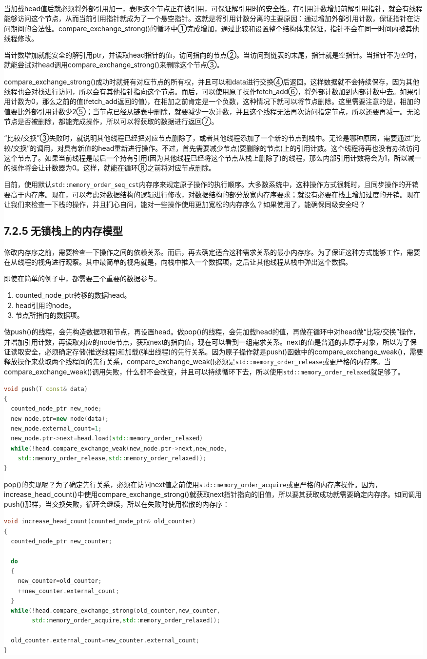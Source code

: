 当加载head值后就必须将外部引用加一，表明这个节点正在被引用，可保证解引用时的安全性。在引用计数增加前解引用指针，就会有线程能够访问这个节点，从而当前引用指针就成为了一个悬空指针。这就是将引用计数分离的主要原因：通过增加外部引用计数，保证指针在访问期间的合法性。compare_exchange_strong()的循环中①完成增加，通过比较和设置整个结构体来保证，指针不会在同一时间内被其他线程修改。

当计数增加就能安全的解引用ptr，并读取head指针的值，访问指向的节点②。当访问到链表的末尾，指针就是空指针。当指针不为空时，就能尝试对head调用compare_exchange_strong()来删除这个节点③。

compare_exchange_strong()成功时就拥有对应节点的所有权，并且可以和data进行交换④后返回。这样数据就不会持续保存，因为其他线程也会对栈进行访问，所以会有其他指针指向这个节点。而后，可以使用原子操作fetch_add⑥，将外部计数加到内部计数中去。如果引用计数为0，那么之前的值(fetch_add返回的值)，在相加之前肯定是一个负数，这种情况下就可以将节点删除。这里需要注意的是，相加的值要比外部引用计数少2⑤；当节点已经从链表中删除，就要减少一次计数，并且这个线程无法再次访问指定节点，所以还要再减一。无论节点是否被删除，都能完成操作，所以可以将获取的数据进行返回⑦。

“比较/交换”③失败时，就说明其他线程已经把对应节点删除了，或者其他线程添加了一个新的节点到栈中。无论是哪种原因，需要通过“比较/交换”的调用，对具有新值的head重新进行操作。不过，首先需要减少节点(要删除的节点)上的引用计数。这个线程将再也没有办法访问这个节点了。如果当前线程是最后一个持有引用(因为其他线程已经将这个节点从栈上删除了)的线程，那么内部引用计数将会为1，所以减一的操作将会让计数器为0。这样，就能在循环⑧之前将对应节点删除。

目前，使用默认`std::memory_order_seq_cst`内存序来规定原子操作的执行顺序。大多数系统中，这种操作方式很耗时，且同步操作的开销要高于内存序。现在，可以考虑对数据结构的逻辑进行修改，对数据结构的部分放宽内存序要求；就没有必要在栈上增加过度的开销。现在让我们来检查一下栈的操作，并且扪心自问，能对一些操作使用更加宽松的内存序么？如果使用了，能确保同级安全吗？

## 7.2.5 无锁栈上的内存模型

修改内存序之前，需要检查一下操作之间的依赖关系。而后，再去确定适合这种需求关系的最小内存序。为了保证这种方式能够工作，需要在从线程的视角进行观察。其中最简单的视角就是，向栈中推入一个数据项，之后让其他线程从栈中弹出这个数据。

即使在简单的例子中，都需要三个重要的数据参与。

1. counted_node_ptr转移的数据head。
2. head引用的node。
3. 节点所指向的数据项。

做push()的线程，会先构造数据项和节点，再设置head。做pop()的线程，会先加载head的值，再做在循环中对head做“比较/交换”操作，并增加引用计数，再读取对应的node节点，获取next的指向值，现在可以看到一组需求关系。next的值是普通的非原子对象，所以为了保证读取安全，必须确定存储(推送线程)和加载(弹出线程)的先行关系。因为原子操作就是push()函数中的compare_exchange_weak()，需要释放操作来获取两个线程间的先行关系，compare_exchange_weak()必须是`std::memory_order_release`或更严格的内存序。当compare_exchange_weak()调用失败，什么都不会改变，并且可以持续循环下去，所以使用`std::memory_order_relaxed`就足够了。

```c++
void push(T const& data)
{
  counted_node_ptr new_node;
  new_node.ptr=new node(data);
  new_node.external_count=1;
  new_node.ptr->next=head.load(std::memory_order_relaxed)
  while(!head.compare_exchange_weak(new_node.ptr->next,new_node,
    std::memory_order_release,std::memory_order_relaxed));
}
```

pop()的实现呢？为了确定先行关系，必须在访问next值之前使用`std::memory_order_acquire`或更严格的内存序操作。因为，increase_head_count()中使用compare_exchange_strong()就获取next指针指向的旧值，所以要其获取成功就需要确定内存序。如同调用push()那样，当交换失败，循环会继续，所以在失败时使用松散的内存序：

```c++
void increase_head_count(counted_node_ptr& old_counter)
{
  counted_node_ptr new_counter;

  do
  {
    new_counter=old_counter;
    ++new_counter.external_count;
  }
  while(!head.compare_exchange_strong(old_counter,new_counter,
        std::memory_order_acquire,std::memory_order_relaxed));

  old_counter.external_count=new_counter.external_count;
}
```
